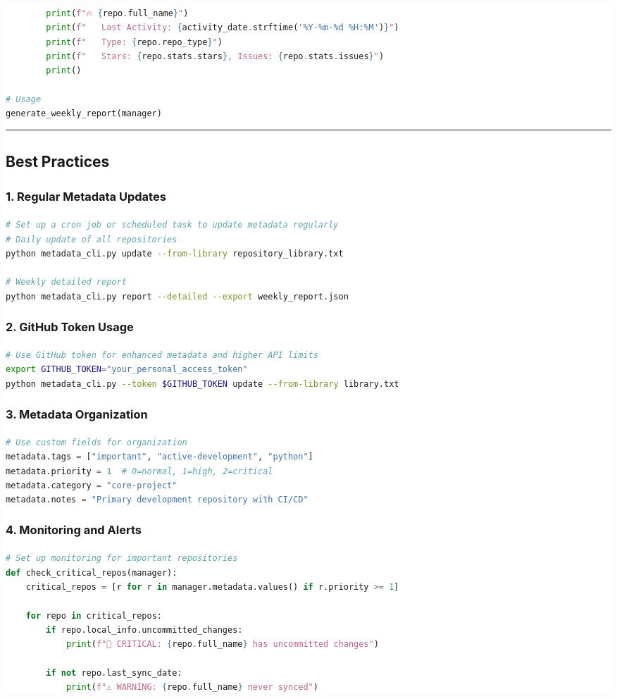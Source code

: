 ```python
        print(f"🔥 {repo.full_name}")
        print(f"   Last Activity: {activity_date.strftime('%Y-%m-%d %H:%M')}")
        print(f"   Type: {repo.repo_type}")
        print(f"   Stars: {repo.stats.stars}, Issues: {repo.stats.issues}")
        print()

# Usage
generate_weekly_report(manager)
```

---

## Best Practices

### 1. **Regular Metadata Updates**
```bash
# Set up a cron job or scheduled task to update metadata regularly
# Daily update of all repositories
python metadata_cli.py update --from-library repository_library.txt

# Weekly detailed report
python metadata_cli.py report --detailed --export weekly_report.json
```

### 2. **GitHub Token Usage**
```bash
# Use GitHub token for enhanced metadata and higher API limits
export GITHUB_TOKEN="your_personal_access_token"
python metadata_cli.py --token $GITHUB_TOKEN update --from-library library.txt
```

### 3. **Metadata Organization**
```python
# Use custom fields for organization
metadata.tags = ["important", "active-development", "python"]
metadata.priority = 1  # 0=normal, 1=high, 2=critical
metadata.category = "core-project"
metadata.notes = "Primary development repository with CI/CD"
```

### 4. **Monitoring and Alerts**
```python
# Set up monitoring for important repositories
def check_critical_repos(manager):
    critical_repos = [r for r in manager.metadata.values() if r.priority >= 1]
    
    for repo in critical_repos:
        if repo.local_info.uncommitted_changes:
            print(f"🚨 CRITICAL: {repo.full_name} has uncommitted changes")
        
        if not repo.last_sync_date:
            print(f"⚠️ WARNING: {repo.full_name} never synced")
```
